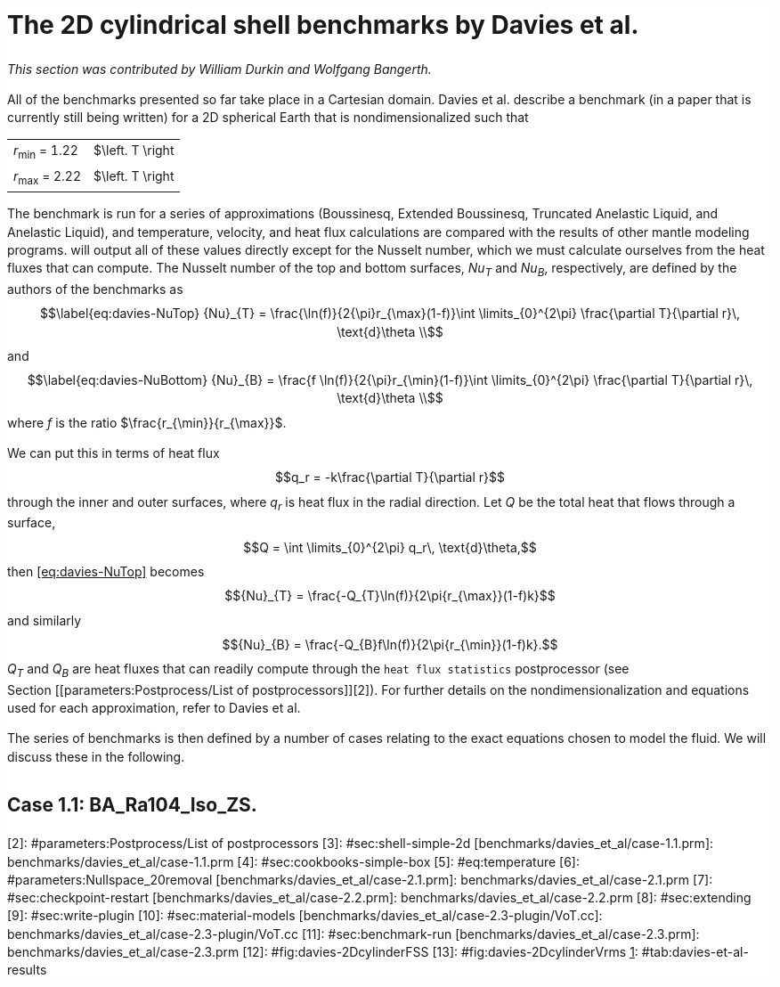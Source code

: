 # The 2D cylindrical shell benchmarks by Davies et al.

*This section was contributed by William Durkin and Wolfgang Bangerth.*

All of the benchmarks presented so far take place in a Cartesian domain.
Davies et al.&nbsp;describe a benchmark (in a paper that is currently still
being written) for a 2D spherical Earth that is nondimensionalized such that

<div class="table*">

|                   |                                  |
|:------------------|:---------------------------------|
| $r_{\min}$ = 1.22 | $\left. T \right|_{r_{min}}$ = 1 |
| $r_{\max}$ = 2.22 | $\left. T \right|_{r_{max}}$ = 0 |

</div>

The benchmark is run for a series of approximations (Boussinesq, Extended
Boussinesq, Truncated Anelastic Liquid, and Anelastic Liquid), and
temperature, velocity, and heat flux calculations are compared with the
results of other mantle modeling programs. will output all of these values
directly except for the Nusselt number, which we must calculate ourselves from
the heat fluxes that can compute. The Nusselt number of the top and bottom
surfaces, ${Nu}_T$ and ${Nu}_B$, respectively, are defined by the authors of
the benchmarks as $$\label{eq:davies-NuTop}
{Nu}_{T} = \frac{\ln(f)}{2{\pi}r_{\max}(1-f)}\int \limits_{0}^{2\pi} \frac{\partial T}{\partial r}\, \text{d}\theta  \\$$
and $$\label{eq:davies-NuBottom}
{Nu}_{B} = \frac{f \ln(f)}{2{\pi}r_{\min}(1-f)}\int \limits_{0}^{2\pi} \frac{\partial T}{\partial r}\, \text{d}\theta \\$$
where $f$ is the ratio $\frac{r_{\min}}{r_{\max}}$.

We can put this in terms of heat flux
$$q_r = -k\frac{\partial T}{\partial r}$$ through the inner and outer
surfaces, where $q_r$ is heat flux in the radial direction. Let $Q$ be the
total heat that flows through a surface,
$$Q = \int \limits_{0}^{2\pi} q_r\, \text{d}\theta,$$ then
[\[eq:davies-NuTop\]][1] becomes
$${Nu}_{T} = \frac{-Q_{T}\ln(f)}{2\pi{r_{\max}}(1-f)k}$$ and similarly
$${Nu}_{B} = \frac{-Q_{B}f\ln(f)}{2\pi{r_{\min}}(1-f)k}.$$ $Q_T$ and $Q_B$ are
heat fluxes that can readily compute through the `heat flux statistics`
postprocessor (see
Section&nbsp;[\[parameters:Postprocess/List of postprocessors\]][2]). For
further details on the nondimensionalization and equations used for each
approximation, refer to Davies et al.

The series of benchmarks is then defined by a number of cases relating to the
exact equations chosen to model the fluid. We will discuss these in the
following.

## Case 1.1: BA_Ra104_Iso_ZS.


  [1]: #eq:davies-NuTop
  [2]: #parameters:Postprocess/List of postprocessors
  [3]: #sec:shell-simple-2d
  [benchmarks/davies_et_al/case-1.1.prm]: benchmarks/davies_et_al/case-1.1.prm
  [4]: #sec:cookbooks-simple-box
  [5]: #eq:temperature
  [6]: #parameters:Nullspace_20removal
  [benchmarks/davies_et_al/case-2.1.prm]: benchmarks/davies_et_al/case-2.1.prm
  [7]: #sec:checkpoint-restart
  [benchmarks/davies_et_al/case-2.2.prm]: benchmarks/davies_et_al/case-2.2.prm
  [8]: #sec:extending
  [9]: #sec:write-plugin
  [10]: #sec:material-models
  [benchmarks/davies_et_al/case-2.3-plugin/VoT.cc]: benchmarks/davies_et_al/case-2.3-plugin/VoT.cc
  [11]: #sec:benchmark-run
  [benchmarks/davies_et_al/case-2.3.prm]: benchmarks/davies_et_al/case-2.3.prm
  [12]: #fig:davies-2DcylinderFSS
  [13]: #fig:davies-2DcylinderVrms
  [1]: #tab:davies-et-al-results